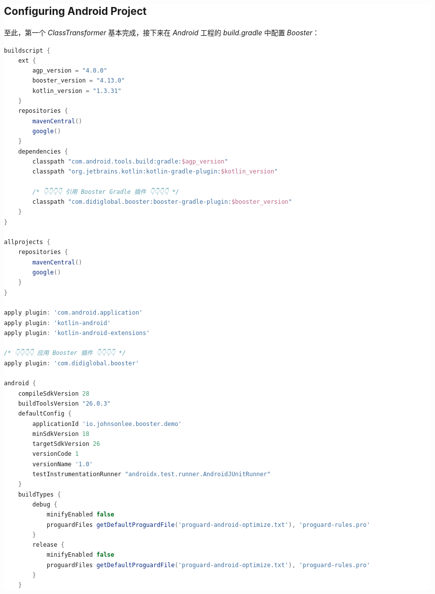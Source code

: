 ```kotlin
```

## Configuring Android Project

至此，第一个 *ClassTransformer* 基本完成，接下来在 *Android* 工程的 *build.gradle* 中配置 *Booster*：

```groovy
buildscript {
    ext {
        agp_version = "4.0.0"
        booster_version = "4.13.0"
        kotlin_version = "1.3.31"
    }
    repositories {
        mavenCentral()
        google()
    }
    dependencies {
        classpath "com.android.tools.build:gradle:$agp_version"
        classpath "org.jetbrains.kotlin:kotlin-gradle-plugin:$kotlin_version"

        /* 👇👇👇👇 引用 Booster Gradle 插件 👇👇👇👇 */
        classpath "com.didiglobal.booster:booster-gradle-plugin:$booster_version"
    }
}

allprojects {
    repositories {
        mavenCentral()
        google()
    }
}

apply plugin: 'com.android.application'
apply plugin: 'kotlin-android'
apply plugin: 'kotlin-android-extensions'

/* 👇👇👇👇 应用 Booster 插件 👇👇👇👇 */
apply plugin: 'com.didiglobal.booster'

android {
    compileSdkVersion 28
    buildToolsVersion "26.0.3"
    defaultConfig {
        applicationId 'io.johnsonlee.booster.demo'
        minSdkVersion 18
        targetSdkVersion 26
        versionCode 1
        versionName '1.0'
        testInstrumentationRunner "androidx.test.runner.AndroidJUnitRunner"
    }
    buildTypes {
        debug {
            minifyEnabled false
            proguardFiles getDefaultProguardFile('proguard-android-optimize.txt'), 'proguard-rules.pro'
        }
        release {
            minifyEnabled false
            proguardFiles getDefaultProguardFile('proguard-android-optimize.txt'), 'proguard-rules.pro'
        }
    }
```